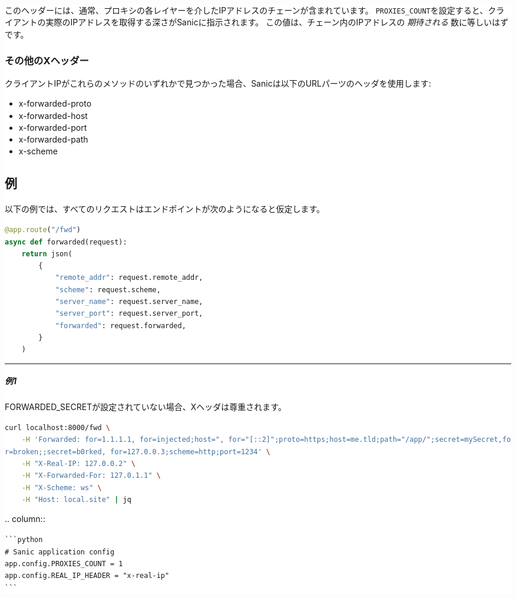 このヘッダーには、通常、プロキシの各レイヤーを介したIPアドレスのチェーンが含まれています。 `PROXIES_COUNT`を設定すると、クライアントの実際のIPアドレスを取得する深さがSanicに指示されます。 この値は、チェーン内のIPアドレスの _期待される_ 数に等しいはずです。

### その他のXヘッダー

クライアントIPがこれらのメソッドのいずれかで見つかった場合、Sanicは以下のURLパーツのヘッダを使用します:

- x-forwarded-proto
- x-forwarded-host
- x-forwarded-port
- x-forwarded-path
- x-scheme

## 例

以下の例では、すべてのリクエストはエンドポイントが次のようになると仮定します。

```python
@app.route("/fwd")
async def forwarded(request):
    return json(
        {
            "remote_addr": request.remote_addr,
            "scheme": request.scheme,
            "server_name": request.server_name,
            "server_port": request.server_port,
            "forwarded": request.forwarded,
        }
    )
```

---

##### 例1

FORWARDED_SECRETが設定されていない場合、Xヘッダは尊重されます。

```sh
curl localhost:8000/fwd \
	-H 'Forwarded: for=1.1.1.1, for=injected;host=", for="[::2]";proto=https;host=me.tld;path="/app/";secret=mySecret,for=broken;;secret=b0rked, for=127.0.0.3;scheme=http;port=1234' \
	-H "X-Real-IP: 127.0.0.2" \
	-H "X-Forwarded-For: 127.0.1.1" \
	-H "X-Scheme: ws" \
	-H "Host: local.site" | jq
```

.. column::

````
```python
# Sanic application config
app.config.PROXIES_COUNT = 1
app.config.REAL_IP_HEADER = "x-real-ip"
```
````
